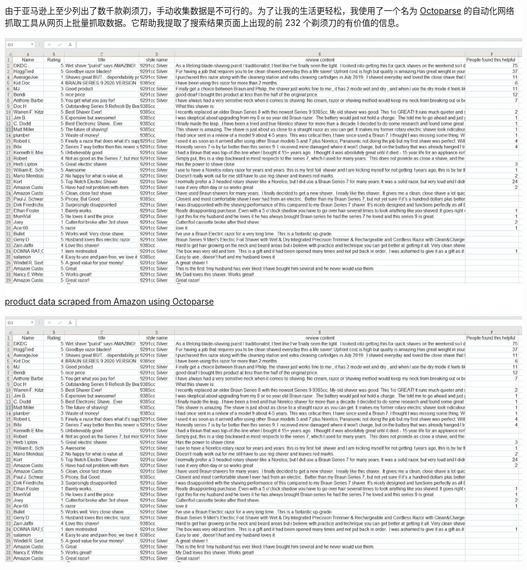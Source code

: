 
由于亚马逊上至少列出了数千款剃须刀，手动收集数据是不可行的。为了让我的生活更轻松，我使用了一个名为 [Octoparse](http://www.octoparse.com) 的自动化网络抓取工具从网页上批量抓取数据。它帮助我提取了搜索结果页面上出现的前 232 个剃须刀的有价值的信息。

![](img/e978bf88331eb10c5487a2e4399d3254.png)

[product data scraped from Amazon using Octoparse](https://helpcenter.octoparse.com/hc/en-us/articles/360019016591-Scrape-product-information-from-Amazon)

![](img/fdf5527a242c9f10d449ba04987a9b50.png)
